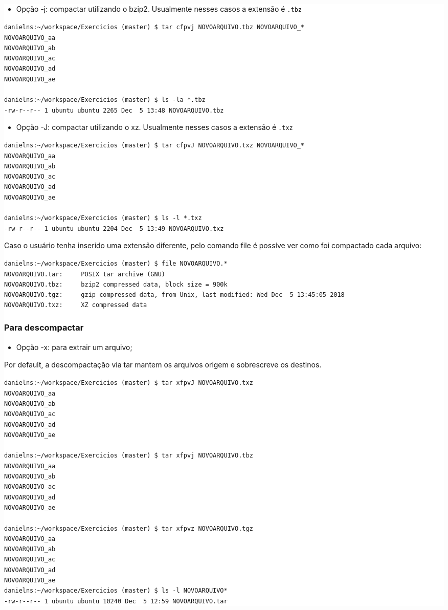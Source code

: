 - Opção -j: compactar utilizando o bzip2. Usualmente nesses casos a extensão é `.tbz`

```console
danielns:~/workspace/Exercicios (master) $ tar cfpvj NOVOARQUIVO.tbz NOVOARQUIVO_*
NOVOARQUIVO_aa
NOVOARQUIVO_ab
NOVOARQUIVO_ac
NOVOARQUIVO_ad
NOVOARQUIVO_ae

danielns:~/workspace/Exercicios (master) $ ls -la *.tbz
-rw-r--r-- 1 ubuntu ubuntu 2265 Dec  5 13:48 NOVOARQUIVO.tbz
```

- Opção -J: compactar utilizando o xz. Usualmente nesses casos a extensão é `.txz`

```console
danielns:~/workspace/Exercicios (master) $ tar cfpvJ NOVOARQUIVO.txz NOVOARQUIVO_*
NOVOARQUIVO_aa
NOVOARQUIVO_ab
NOVOARQUIVO_ac
NOVOARQUIVO_ad
NOVOARQUIVO_ae

danielns:~/workspace/Exercicios (master) $ ls -l *.txz
-rw-r--r-- 1 ubuntu ubuntu 2204 Dec  5 13:49 NOVOARQUIVO.txz
```

Caso o usuário tenha inserido uma extensão diferente, pelo comando file é possíve ver como foi compactado cada arquivo:

```console
danielns:~/workspace/Exercicios (master) $ file NOVOARQUIVO.*
NOVOARQUIVO.tar:     POSIX tar archive (GNU)
NOVOARQUIVO.tbz:     bzip2 compressed data, block size = 900k
NOVOARQUIVO.tgz:     gzip compressed data, from Unix, last modified: Wed Dec  5 13:45:05 2018
NOVOARQUIVO.txz:     XZ compressed data
```

### Para descompactar

- Opção -x: para extrair um arquivo;

Por default, a descompactação via tar mantem os arquivos origem e sobrescreve os destinos.

```console
danielns:~/workspace/Exercicios (master) $ tar xfpvJ NOVOARQUIVO.txz
NOVOARQUIVO_aa
NOVOARQUIVO_ab
NOVOARQUIVO_ac
NOVOARQUIVO_ad
NOVOARQUIVO_ae

danielns:~/workspace/Exercicios (master) $ tar xfpvj NOVOARQUIVO.tbz
NOVOARQUIVO_aa
NOVOARQUIVO_ab
NOVOARQUIVO_ac
NOVOARQUIVO_ad
NOVOARQUIVO_ae

danielns:~/workspace/Exercicios (master) $ tar xfpvz NOVOARQUIVO.tgz
NOVOARQUIVO_aa
NOVOARQUIVO_ab
NOVOARQUIVO_ac
NOVOARQUIVO_ad
NOVOARQUIVO_ae
danielns:~/workspace/Exercicios (master) $ ls -l NOVOARQUIVO*
-rw-r--r-- 1 ubuntu ubuntu 10240 Dec  5 12:59 NOVOARQUIVO.tar
```